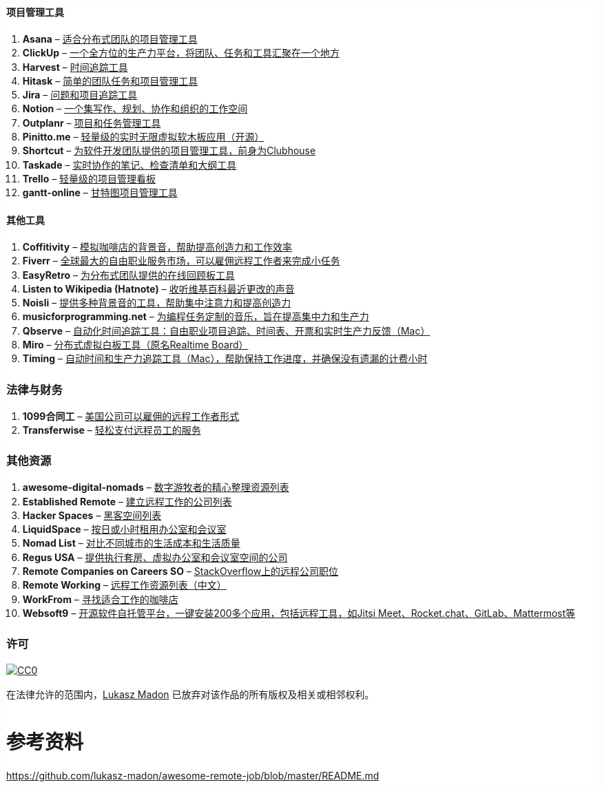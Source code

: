 #### 项目管理工具
1. **Asana** – [适合分布式团队的项目管理工具](https://asana.com/)
2. **ClickUp** – [一个全方位的生产力平台，将团队、任务和工具汇聚在一个地方](https://clickup.com/)
3. **Harvest** – [时间追踪工具](https://www.getharvest.com/)
4. **Hitask** – [简单的团队任务和项目管理工具](https://hitask.com/)
5. **Jira** – [问题和项目追踪工具](https://www.atlassian.com/software/jira)
6. **Notion** – [一个集写作、规划、协作和组织的工作空间](https://www.notion.so/)
7. **Outplanr** – [项目和任务管理工具](https://www.outplanr.com/)
8. **Pinitto.me** – [轻量级的实时无限虚拟软木板应用（开源）](https://pinitto.me)
9. **Shortcut** – [为软件开发团队提供的项目管理工具，前身为Clubhouse](https://www.shortcut.com/)
10. **Taskade** – [实时协作的笔记、检查清单和大纲工具](https://www.taskade.com/)
11. **Trello** – [轻量级的项目管理看板](https://trello.com/)
12. **gantt-online** – [甘特图项目管理工具](https://gantt-online.com/)

#### 其他工具
1. **Coffitivity** – [模拟咖啡店的背景音，帮助提高创造力和工作效率](https://coffitivity.com/)
2. **Fiverr** – [全球最大的自由职业服务市场，可以雇佣远程工作者来完成小任务](https://www.fiverr.com/)
3. **EasyRetro** – [为分布式团队提供的在线回顾板工具](https://easyretro.io)
4. **Listen to Wikipedia (Hatnote)** – [收听维基百科最近更改的声音](http://listen.hatnote.com)
5. **Noisli** – [提供多种背景音的工具，帮助集中注意力和提高创造力](https://www.noisli.com/)
6. **musicforprogramming.net** – [为编程任务定制的音乐，旨在提高集中力和生产力](https://musicforprogramming.net/)
7. **Qbserve** – [自动化时间追踪工具：自由职业项目追踪、时间表、开票和实时生产力反馈（Mac）](https://qotoqot.com/qbserve/)
8. **Miro** – [分布式虚拟白板工具（原名Realtime Board）](https://miro.com)
9. **Timing** – [自动时间和生产力追踪工具（Mac），帮助保持工作进度，并确保没有遗漏的计费小时](https://timingapp.com/?lang=en)

### 法律与财务
1. **1099合同工** – [美国公司可以雇佣的远程工作者形式](https://www.smartcapitalmind.com/what-is-a-1099-contractor.htm)
2. **Transferwise** – [轻松支付远程员工的服务](https://wise.com/gb/business/payouts)

### 其他资源
1. **awesome-digital-nomads** – [数字游牧者的精心整理资源列表](https://github.com/cbovis/awesome-digital-nomads)
2. **Established Remote** – [建立远程工作的公司列表](https://github.com/yanirs/established-remote)
3. **Hacker Spaces** – [黑客空间列表](https://wiki.hackerspaces.org/List_of_Hacker_Spaces)
4. **LiquidSpace** – [按日或小时租用办公室和会议室](https://liquidspace.com/)
5. **Nomad List** – [对比不同城市的生活成本和生活质量](https://nomads.com/)
6. **Regus USA** – [提供执行套房、虚拟办公室和会议室空间的公司](https://www.regus.com/en-gb)
7. **Remote Companies on Careers SO** – [StackOverflow上的远程公司职位](https://stackoverflow.com/jobs/companies?q=&l=&r=true)
8. **Remote Working** – [远程工作资源列表（中文）](https://github.com/greatghoul/remote-working)
9. **WorkFrom** – [寻找适合工作的咖啡店](https://workfrom.co/)
10. **Websoft9** – [开源软件自托管平台，一键安装200多个应用，包括远程工具，如Jitsi Meet、Rocket.chat、GitLab、Mattermost等](https://github.com/Websoft9/websoft9)

### 许可

[![CC0](https://mirrors.creativecommons.org/presskit/buttons/88x31/svg/cc-zero.svg)](https://creativecommons.org/publicdomain/zero/1.0/)

在法律允许的范围内，[Lukasz Madon](https://github.com/lukasz-madon) 已放弃对该作品的所有版权及相关或相邻权利。

# 参考资料

https://github.com/lukasz-madon/awesome-remote-job/blob/master/README.md

